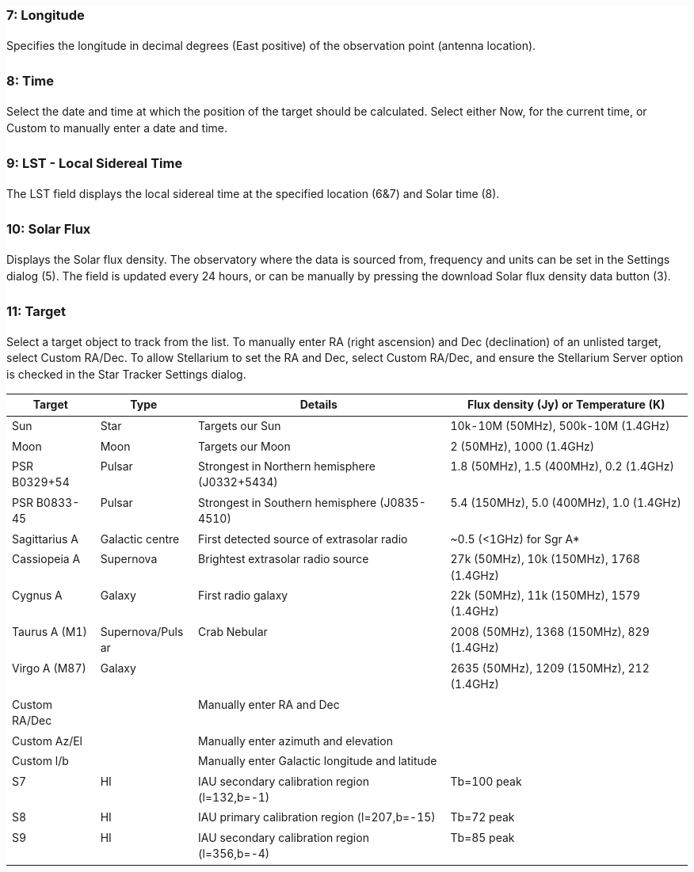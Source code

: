 <h3>7: Longitude</h3>

Specifies the longitude in decimal degrees (East positive) of the observation point (antenna location).

<h3>8: Time</h3>

Select the date and time at which the position of the target should be calculated. Select either Now, for the current time, or Custom to manually enter a date and time.

<h3>9: LST - Local Sidereal Time</h3>

The LST field displays the local sidereal time at the specified location (6&7) and Solar time (8).

<h3>10: Solar Flux</h3>

Displays the Solar flux density. The observatory where the data is sourced from, frequency and units can be set in the Settings dialog (5). The field is updated every 24 hours, or can be manually by pressing the download Solar flux density data button (3).

<h3>11: Target</h3>

Select a target object to track from the list.
To manually enter RA (right ascension) and Dec (declination) of an unlisted target, select Custom RA/Dec.
To allow Stellarium to set the RA and Dec, select Custom RA/Dec, and ensure the Stellarium Server option is checked in the Star Tracker Settings dialog.

| Target           | Type              | Details                                        | Flux density (Jy) or Temperature (K)       |
|------------------|-------------------|------------------------------------------------|---------------------------------------------
| Sun              | Star              | Targets our Sun                                | 10k-10M (50MHz), 500k-10M (1.4GHz)         |
| Moon             | Moon              | Targets our Moon                               | 2 (50MHz), 1000 (1.4GHz)                   |
| PSR B0329+54     | Pulsar            | Strongest in Northern hemisphere (J0332+5434)  | 1.8 (50MHz), 1.5 (400MHz), 0.2 (1.4GHz)    |
| PSR B0833-45     | Pulsar            | Strongest in Southern hemisphere (J0835-4510)  | 5.4 (150MHz), 5.0 (400MHz), 1.0 (1.4GHz)   |
| Sagittarius A    | Galactic centre   | First detected source of extrasolar radio      | ~0.5 (<1GHz) for Sgr A*                    |
| Cassiopeia A     | Supernova         | Brightest extrasolar radio source              | 27k (50MHz), 10k (150MHz), 1768 (1.4GHz)   |
| Cygnus A         | Galaxy            | First radio galaxy                             | 22k (50MHz), 11k (150MHz), 1579 (1.4GHz)   |
| Taurus A (M1)    | Supernova/Pulsar  | Crab Nebular                                   | 2008 (50MHz), 1368 (150MHz), 829 (1.4GHz)  |
| Virgo A (M87)    | Galaxy            |                                                | 2635 (50MHz), 1209 (150MHz), 212 (1.4GHz)  |
| Custom RA/Dec    |                   | Manually enter RA and Dec                      |                                            |
| Custom Az/El     |                   | Manually enter azimuth and elevation           |                                            |
| Custom l/b       |                   | Manually enter Galactic longitude and latitude |                                            |
| S7               | HI                | IAU secondary calibration region (l=132,b=-1)  | Tb=100 peak                                |
| S8               | HI                | IAU primary calibration region (l=207,b=-15)   | Tb=72 peak                                 |
| S9               | HI                | IAU secondary calibration region (l=356,b=-4)  | Tb=85 peak                                 |
